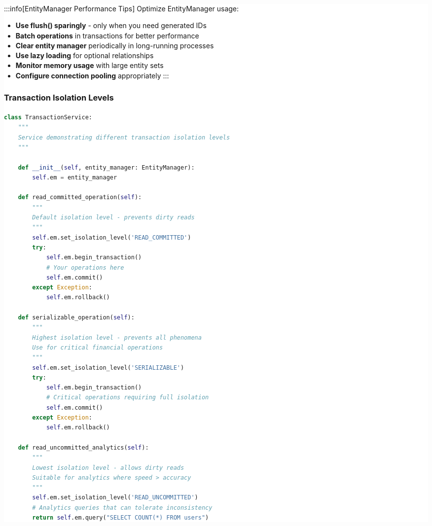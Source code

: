 :::info[EntityManager Performance Tips]
Optimize EntityManager usage:
- **Use flush() sparingly** - only when you need generated IDs
- **Batch operations** in transactions for better performance
- **Clear entity manager** periodically in long-running processes
- **Use lazy loading** for optional relationships
- **Monitor memory usage** with large entity sets
- **Configure connection pooling** appropriately
:::

### Transaction Isolation Levels

```python
class TransactionService:
    """
    Service demonstrating different transaction isolation levels
    """
    
    def __init__(self, entity_manager: EntityManager):
        self.em = entity_manager
    
    def read_committed_operation(self):
        """
        Default isolation level - prevents dirty reads
        """
        self.em.set_isolation_level('READ_COMMITTED')
        try:
            self.em.begin_transaction()
            # Your operations here
            self.em.commit()
        except Exception:
            self.em.rollback()
    
    def serializable_operation(self):
        """
        Highest isolation level - prevents all phenomena
        Use for critical financial operations
        """
        self.em.set_isolation_level('SERIALIZABLE')
        try:
            self.em.begin_transaction()
            # Critical operations requiring full isolation
            self.em.commit()
        except Exception:
            self.em.rollback()
    
    def read_uncommitted_analytics(self):
        """
        Lowest isolation level - allows dirty reads
        Suitable for analytics where speed > accuracy
        """
        self.em.set_isolation_level('READ_UNCOMMITTED')
        # Analytics queries that can tolerate inconsistency
        return self.em.query("SELECT COUNT(*) FROM users")
```

